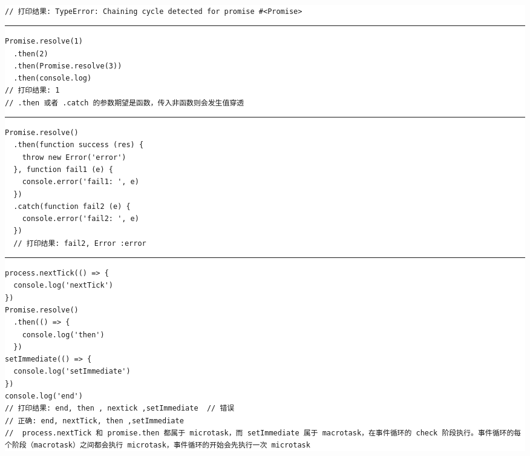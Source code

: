 	// 打印结果: TypeError: Chaining cycle detected for promise #<Promise>
***
	Promise.resolve(1)
	  .then(2)
	  .then(Promise.resolve(3))
	  .then(console.log)
	// 打印结果: 1
	// .then 或者 .catch 的参数期望是函数，传入非函数则会发生值穿透
***
	Promise.resolve()
	  .then(function success (res) {
	    throw new Error('error')
	  }, function fail1 (e) {
	    console.error('fail1: ', e)
	  })
	  .catch(function fail2 (e) {
	    console.error('fail2: ', e)
	  })
 	  // 打印结果: fail2, Error :error
***
	process.nextTick(() => {
	  console.log('nextTick')
	})
	Promise.resolve()
	  .then(() => {
	    console.log('then')
	  })
	setImmediate(() => {
	  console.log('setImmediate')
	})
	console.log('end')
	// 打印结果: end, then , nextick ,setImmediate  // 错误
	// 正确: end, nextTick, then ,setImmediate
	//	process.nextTick 和 promise.then 都属于 microtask，而 setImmediate 属于 macrotask，在事件循环的 check 阶段执行。事件循环的每个阶段（macrotask）之间都会执行 microtask，事件循环的开始会先执行一次 microtask




